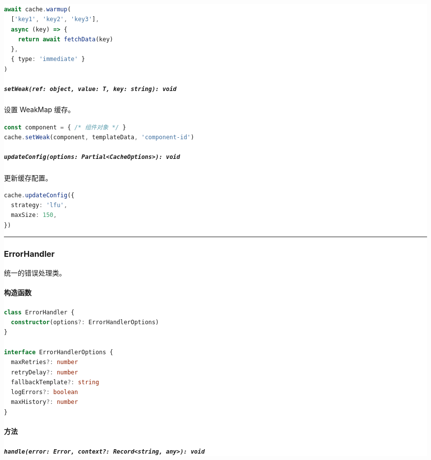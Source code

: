 ```typescript path=null start=null
await cache.warmup(
  ['key1', 'key2', 'key3'],
  async (key) => {
    return await fetchData(key)
  },
  { type: 'immediate' }
)
```

##### `setWeak(ref: object, value: T, key: string): void`

设置 WeakMap 缓存。

```typescript path=null start=null
const component = { /* 组件对象 */ }
cache.setWeak(component, templateData, 'component-id')
```

##### `updateConfig(options: Partial<CacheOptions>): void`

更新缓存配置。

```typescript path=null start=null
cache.updateConfig({
  strategy: 'lfu',
  maxSize: 150,
})
```

---

### ErrorHandler

统一的错误处理类。

#### 构造函数

```typescript path=null start=null
class ErrorHandler {
  constructor(options?: ErrorHandlerOptions)
}

interface ErrorHandlerOptions {
  maxRetries?: number
  retryDelay?: number
  fallbackTemplate?: string
  logErrors?: boolean
  maxHistory?: number
}
```

#### 方法

##### `handle(error: Error, context?: Record<string, any>): void`

